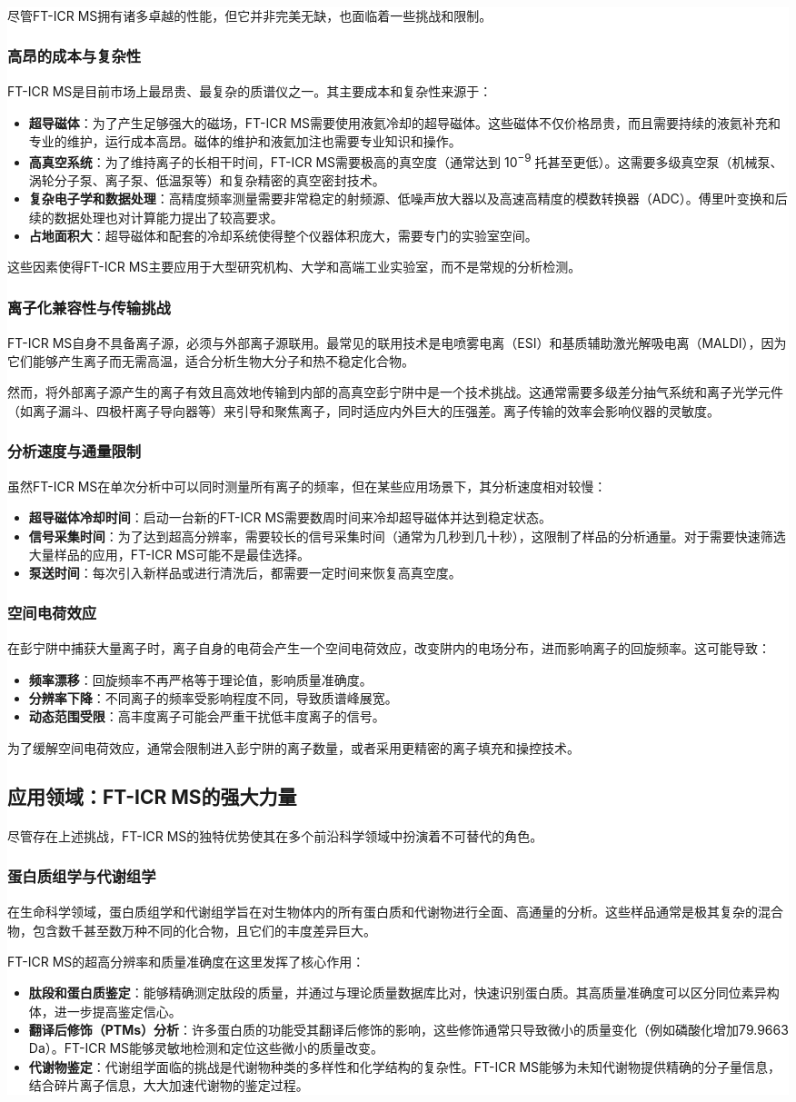尽管FT-ICR MS拥有诸多卓越的性能，但它并非完美无缺，也面临着一些挑战和限制。

### 高昂的成本与复杂性

FT-ICR MS是目前市场上最昂贵、最复杂的质谱仪之一。其主要成本和复杂性来源于：

*   **超导磁体**：为了产生足够强大的磁场，FT-ICR MS需要使用液氦冷却的超导磁体。这些磁体不仅价格昂贵，而且需要持续的液氦补充和专业的维护，运行成本高昂。磁体的维护和液氦加注也需要专业知识和操作。
*   **高真空系统**：为了维持离子的长相干时间，FT-ICR MS需要极高的真空度（通常达到 $10^{-9}$ 托甚至更低）。这需要多级真空泵（机械泵、涡轮分子泵、离子泵、低温泵等）和复杂精密的真空密封技术。
*   **复杂电子学和数据处理**：高精度频率测量需要非常稳定的射频源、低噪声放大器以及高速高精度的模数转换器（ADC）。傅里叶变换和后续的数据处理也对计算能力提出了较高要求。
*   **占地面积大**：超导磁体和配套的冷却系统使得整个仪器体积庞大，需要专门的实验室空间。

这些因素使得FT-ICR MS主要应用于大型研究机构、大学和高端工业实验室，而不是常规的分析检测。

### 离子化兼容性与传输挑战

FT-ICR MS自身不具备离子源，必须与外部离子源联用。最常见的联用技术是电喷雾电离（ESI）和基质辅助激光解吸电离（MALDI），因为它们能够产生离子而无需高温，适合分析生物大分子和热不稳定化合物。

然而，将外部离子源产生的离子有效且高效地传输到内部的高真空彭宁阱中是一个技术挑战。这通常需要多级差分抽气系统和离子光学元件（如离子漏斗、四极杆离子导向器等）来引导和聚焦离子，同时适应内外巨大的压强差。离子传输的效率会影响仪器的灵敏度。

### 分析速度与通量限制

虽然FT-ICR MS在单次分析中可以同时测量所有离子的频率，但在某些应用场景下，其分析速度相对较慢：

*   **超导磁体冷却时间**：启动一台新的FT-ICR MS需要数周时间来冷却超导磁体并达到稳定状态。
*   **信号采集时间**：为了达到超高分辨率，需要较长的信号采集时间（通常为几秒到几十秒），这限制了样品的分析通量。对于需要快速筛选大量样品的应用，FT-ICR MS可能不是最佳选择。
*   **泵送时间**：每次引入新样品或进行清洗后，都需要一定时间来恢复高真空度。

### 空间电荷效应

在彭宁阱中捕获大量离子时，离子自身的电荷会产生一个空间电荷效应，改变阱内的电场分布，进而影响离子的回旋频率。这可能导致：

*   **频率漂移**：回旋频率不再严格等于理论值，影响质量准确度。
*   **分辨率下降**：不同离子的频率受影响程度不同，导致质谱峰展宽。
*   **动态范围受限**：高丰度离子可能会严重干扰低丰度离子的信号。

为了缓解空间电荷效应，通常会限制进入彭宁阱的离子数量，或者采用更精密的离子填充和操控技术。

## 应用领域：FT-ICR MS的强大力量

尽管存在上述挑战，FT-ICR MS的独特优势使其在多个前沿科学领域中扮演着不可替代的角色。

### 蛋白质组学与代谢组学

在生命科学领域，蛋白质组学和代谢组学旨在对生物体内的所有蛋白质和代谢物进行全面、高通量的分析。这些样品通常是极其复杂的混合物，包含数千甚至数万种不同的化合物，且它们的丰度差异巨大。

FT-ICR MS的超高分辨率和质量准确度在这里发挥了核心作用：

*   **肽段和蛋白质鉴定**：能够精确测定肽段的质量，并通过与理论质量数据库比对，快速识别蛋白质。其高质量准确度可以区分同位素异构体，进一步提高鉴定信心。
*   **翻译后修饰（PTMs）分析**：许多蛋白质的功能受其翻译后修饰的影响，这些修饰通常只导致微小的质量变化（例如磷酸化增加79.9663 Da）。FT-ICR MS能够灵敏地检测和定位这些微小的质量改变。
*   **代谢物鉴定**：代谢组学面临的挑战是代谢物种类的多样性和化学结构的复杂性。FT-ICR MS能够为未知代谢物提供精确的分子量信息，结合碎片离子信息，大大加速代谢物的鉴定过程。
